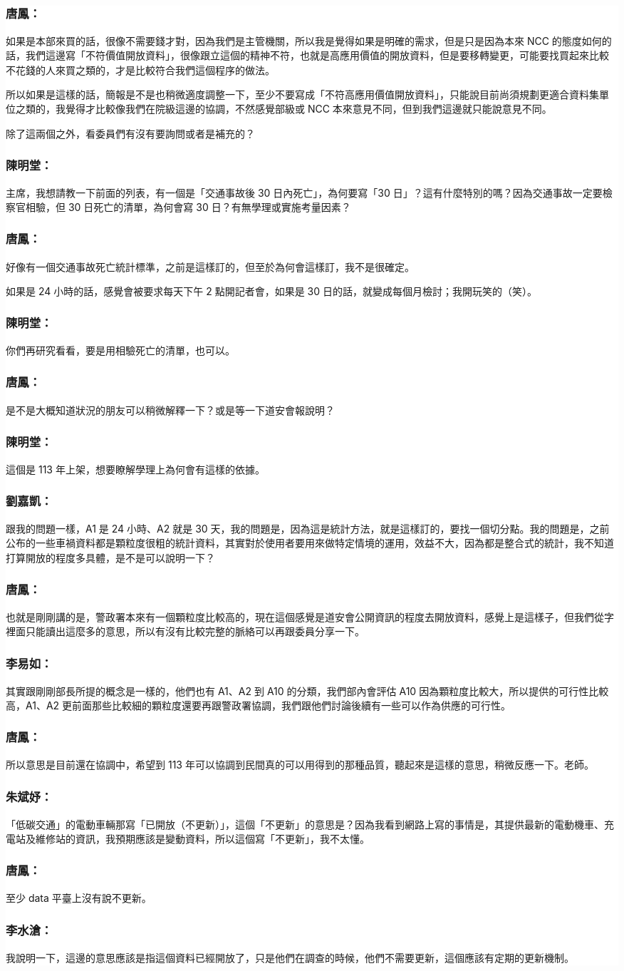 ### 唐鳳：
如果是本部來買的話，很像不需要錢才對，因為我們是主管機關，所以我是覺得如果是明確的需求，但是只是因為本來 NCC 的態度如何的話，我們這邊寫「不符價值開放資料」，很像跟立這個的精神不符，也就是高應用價值的開放資料，但是要移轉變更，可能要找買起來比較不花錢的人來買之類的，才是比較符合我們這個程序的做法。

所以如果是這樣的話，簡報是不是也稍微適度調整一下，至少不要寫成「不符高應用價值開放資料」，只能說目前尚須規劃更適合資料集單位之類的，我覺得才比較像我們在院級這邊的協調，不然感覺部級或 NCC 本來意見不同，但到我們這邊就只能說意見不同。

除了這兩個之外，看委員們有沒有要詢問或者是補充的？

### 陳明堂：
主席，我想請教一下前面的列表，有一個是「交通事故後 30 日內死亡」，為何要寫「30 日」？這有什麼特別的嗎？因為交通事故一定要檢察官相驗，但 30 日死亡的清單，為何會寫 30 日？有無學理或實施考量因素？

### 唐鳳：
好像有一個交通事故死亡統計標準，之前是這樣訂的，但至於為何會這樣訂，我不是很確定。

如果是 24 小時的話，感覺會被要求每天下午 2 點開記者會，如果是 30 日的話，就變成每個月檢討；我開玩笑的（笑）。

### 陳明堂：
你們再研究看看，要是用相驗死亡的清單，也可以。

### 唐鳳：
是不是大概知道狀況的朋友可以稍微解釋一下？或是等一下道安會報說明？

### 陳明堂：
這個是 113 年上架，想要瞭解學理上為何會有這樣的依據。

### 劉嘉凱：
跟我的問題一樣，A1 是 24 小時、A2 就是 30 天，我的問題是，因為這是統計方法，就是這樣訂的，要找一個切分點。我的問題是，之前公布的一些車禍資料都是顆粒度很粗的統計資料，其實對於使用者要用來做特定情境的運用，效益不大，因為都是整合式的統計，我不知道打算開放的程度多具體，是不是可以說明一下？

### 唐鳳：
也就是剛剛講的是，警政署本來有一個顆粒度比較高的，現在這個感覺是道安會公開資訊的程度去開放資料，感覺上是這樣子，但我們從字裡面只能讀出這麼多的意思，所以有沒有比較完整的脈絡可以再跟委員分享一下。

### 李易如：
其實跟剛剛部長所提的概念是一樣的，他們也有 A1、A2 到 A10 的分類，我們部內會評估 A10 因為顆粒度比較大，所以提供的可行性比較高，A1、A2 更前面那些比較細的顆粒度還要再跟警政署協調，我們跟他們討論後續有一些可以作為供應的可行性。

### 唐鳳：
所以意思是目前還在協調中，希望到 113 年可以協調到民間真的可以用得到的那種品質，聽起來是這樣的意思，稍微反應一下。老師。

### 朱斌妤：
「低碳交通」的電動車輛那寫「已開放（不更新）」，這個「不更新」的意思是？因為我看到網路上寫的事情是，其提供最新的電動機車、充電站及維修站的資訊，我預期應該是變動資料，所以這個寫「不更新」，我不太懂。

### 唐鳳：
至少 data 平臺上沒有說不更新。

### 李水滄：
我說明一下，這邊的意思應該是指這個資料已經開放了，只是他們在調查的時候，他們不需要更新，這個應該有定期的更新機制。
